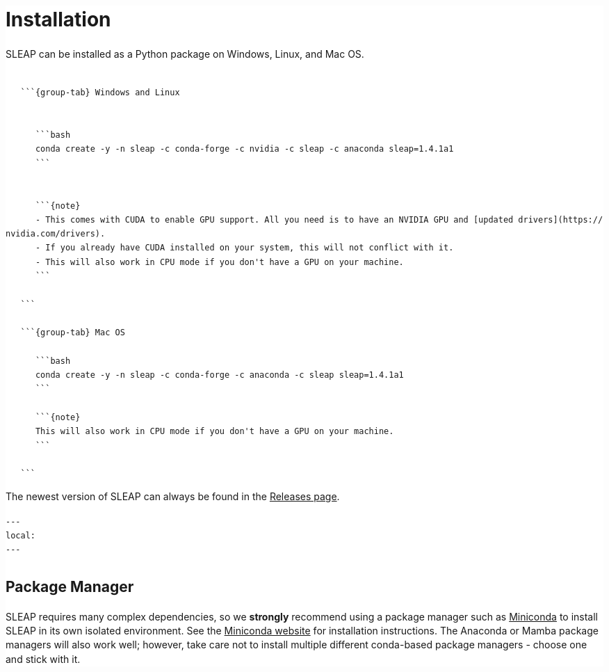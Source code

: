 # Installation

SLEAP can be installed as a Python package on Windows, Linux, and Mac OS.

````{tabs}

   ```{group-tab} Windows and Linux


      ```bash
      conda create -y -n sleap -c conda-forge -c nvidia -c sleap -c anaconda sleap=1.4.1a1
      ```

      
      ```{note}
      - This comes with CUDA to enable GPU support. All you need is to have an NVIDIA GPU and [updated drivers](https://nvidia.com/drivers).
      - If you already have CUDA installed on your system, this will not conflict with it.
      - This will also work in CPU mode if you don't have a GPU on your machine.
      ```

   ```

   ```{group-tab} Mac OS

      ```bash
      conda create -y -n sleap -c conda-forge -c anaconda -c sleap sleap=1.4.1a1
      ```

      ```{note}
      This will also work in CPU mode if you don't have a GPU on your machine.
      ```
   
   ```

````

The newest version of SLEAP can always be found in the [Releases page](https://github.com/talmolab/sleap/releases).

```{contents} Contents
---
local:
---
```


## Package Manager

SLEAP requires many complex dependencies, so we **strongly** recommend using a package manager such as [Miniconda](https://docs.anaconda.com/free/miniconda/) to install SLEAP in its own isolated environment. See the [Miniconda website](https://docs.anaconda.com/free/miniconda/) for installation instructions. The Anaconda or Mamba package managers will also work well; however, take care not to install multiple different conda-based package managers - choose one and stick with it.
